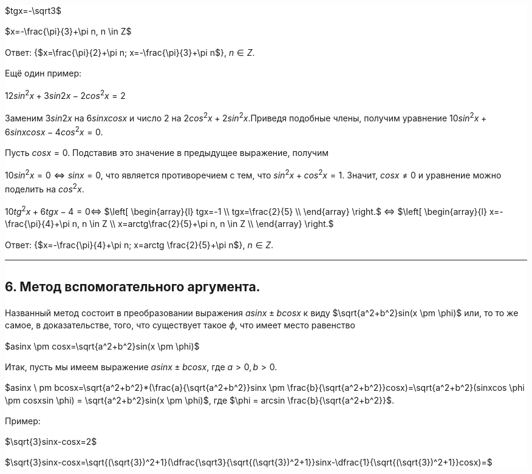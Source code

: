 $tgx=-\sqrt3$

$x=-\frac{\pi}{3}+\pi n, n \in Z$

Ответ: $\{$$x=\frac{\pi}{2}+\pi n; x=-\frac{\pi}{3}+\pi n$$\}$, $n \in Z$.

Ещё один пример:

$12sin^2x+3sin2x-2cos^2x=2$

Заменим $3sin2x$ на $6sinxcosx$ и число $2$ на $2cos^2x+2sin^2x$.Приведя подобные члены, получим уравнение $10sin^2x+6sinxcosx-4cos^2x=0$. 

Пусть $cosx=0$. Подставив это значение в предыдущее выражение, получим  

$10sin^2x=0 \Leftrightarrow sinx=0$, что является противоречием с тем, что $sin^2x+cos^2x=1$. Значит, $cosx \neq 0$ и уравнение можно поделить на $cos^2x$. 

$10tg^2x+6tgx-4=0 \Leftrightarrow$
$\left[
  \begin{array}{l}
     tgx=-1 \\
     tgx=\frac{2}{5} \\
  \end{array}
\right.$
$\Leftrightarrow$
$\left[
  \begin{array}{l}
     x=-\frac{\pi}{4}+\pi n, n \in Z \\
     x=arctg\frac{2}{5}+\pi n, n \in Z  \\
  \end{array}
\right.$

Ответ: $\{$$x=-\frac{\pi}{4}+\pi n; x=arctg \frac{2}{5}+\pi n$$\}$, $n \in Z$.

***

## 6. Метод вспомогательного аргумента.

Названный метод состоит в преобразовании выражения $asinx \pm b cosx$ к виду $\sqrt{a^2+b^2}sin(x \pm \phi)$ или, то то же самое, в доказательстве, того, что существует такое $\phi$, что имеет место равенство

$asinx \pm cosx=\sqrt{a^2+b^2}sin(x \pm \phi)$

Итак, пусть мы имеем выражение $asinx \pm bcosx$, где $a>0, b>0$. 

$asinx \ pm bcosx=\sqrt{a^2+b^2}*(\frac{a}{\sqrt{a^2+b^2}}sinx \pm \frac{b}{\sqrt{a^2+b^2}}cosx)=\sqrt{a^2+b^2}(sinxcos \phi \pm cosxsin \phi) = \sqrt{a^2+b^2}sin(x \pm \phi)$, где $\phi = arcsin \frac{b}{\sqrt{a^2+b^2}}$.

Пример:

$\sqrt{3}sinx-cosx=2$

$\sqrt{3}sinx-cosx=\sqrt{(\sqrt{3})^2+1}(\dfrac{\sqrt3}{\sqrt{(\sqrt{3})^2+1}}sinx-\dfrac{1}{\sqrt{(\sqrt{3})^2+1}}cosx)=$
